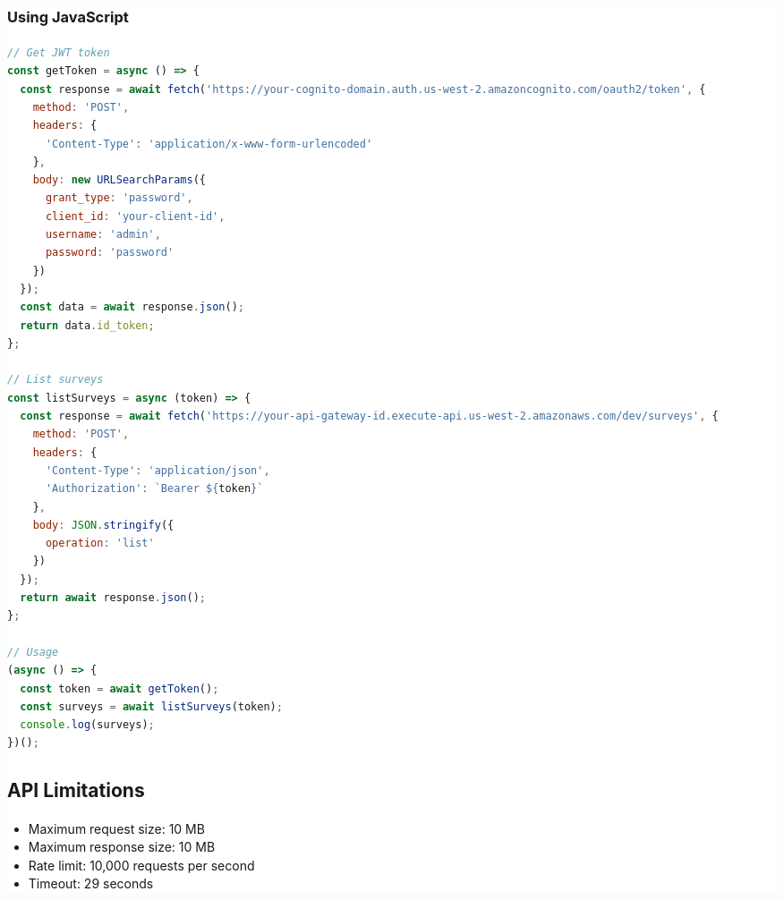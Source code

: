 ### Using JavaScript

```javascript
// Get JWT token
const getToken = async () => {
  const response = await fetch('https://your-cognito-domain.auth.us-west-2.amazoncognito.com/oauth2/token', {
    method: 'POST',
    headers: {
      'Content-Type': 'application/x-www-form-urlencoded'
    },
    body: new URLSearchParams({
      grant_type: 'password',
      client_id: 'your-client-id',
      username: 'admin',
      password: 'password'
    })
  });
  const data = await response.json();
  return data.id_token;
};

// List surveys
const listSurveys = async (token) => {
  const response = await fetch('https://your-api-gateway-id.execute-api.us-west-2.amazonaws.com/dev/surveys', {
    method: 'POST',
    headers: {
      'Content-Type': 'application/json',
      'Authorization': `Bearer ${token}`
    },
    body: JSON.stringify({
      operation: 'list'
    })
  });
  return await response.json();
};

// Usage
(async () => {
  const token = await getToken();
  const surveys = await listSurveys(token);
  console.log(surveys);
})();
```

## API Limitations

- Maximum request size: 10 MB
- Maximum response size: 10 MB
- Rate limit: 10,000 requests per second
- Timeout: 29 seconds
